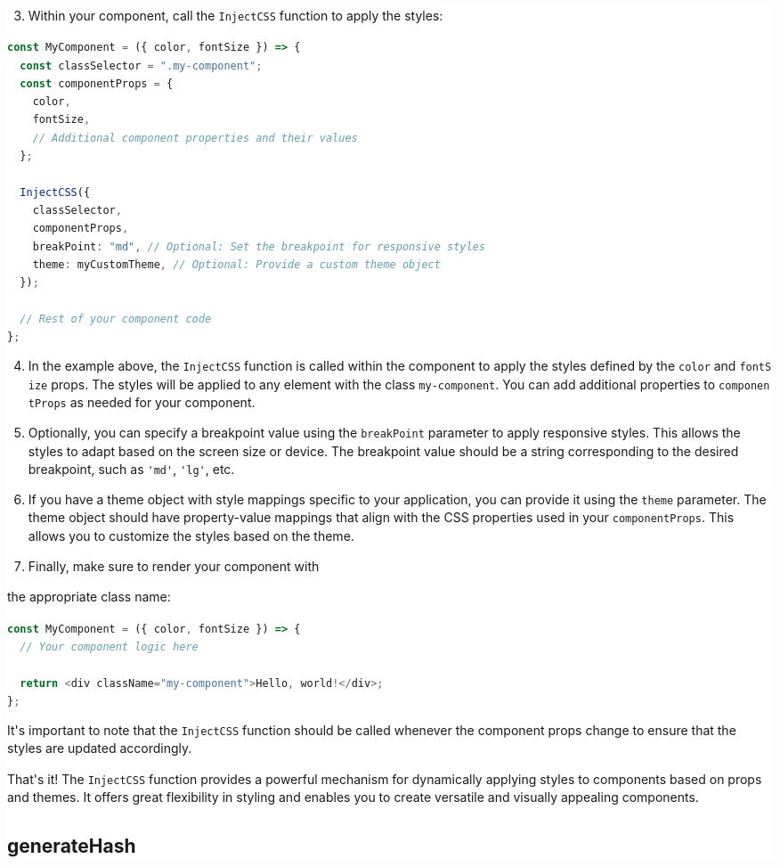 3. Within your component, call the `InjectCSS` function to apply the styles:

```typescript
const MyComponent = ({ color, fontSize }) => {
  const classSelector = ".my-component";
  const componentProps = {
    color,
    fontSize,
    // Additional component properties and their values
  };

  InjectCSS({
    classSelector,
    componentProps,
    breakPoint: "md", // Optional: Set the breakpoint for responsive styles
    theme: myCustomTheme, // Optional: Provide a custom theme object
  });

  // Rest of your component code
};
```

4. In the example above, the `InjectCSS` function is called within the component to apply the styles defined by the `color` and `fontSize` props. The styles will be applied to any element with the class `my-component`. You can add additional properties to `componentProps` as needed for your component.

5. Optionally, you can specify a breakpoint value using the `breakPoint` parameter to apply responsive styles. This allows the styles to adapt based on the screen size or device. The breakpoint value should be a string corresponding to the desired breakpoint, such as `'md'`, `'lg'`, etc.

6. If you have a theme object with style mappings specific to your application, you can provide it using the `theme` parameter. The theme object should have property-value mappings that align with the CSS properties used in your `componentProps`. This allows you to customize the styles based on the theme.

7. Finally, make sure to render your component with

the appropriate class name:

```typescript
const MyComponent = ({ color, fontSize }) => {
  // Your component logic here

  return <div className="my-component">Hello, world!</div>;
};
```

It's important to note that the `InjectCSS` function should be called whenever the component props change to ensure that the styles are updated accordingly.

That's it! The `InjectCSS` function provides a powerful mechanism for dynamically applying styles to components based on props and themes. It offers great flexibility in styling and enables you to create versatile and visually appealing components.

## generateHash
